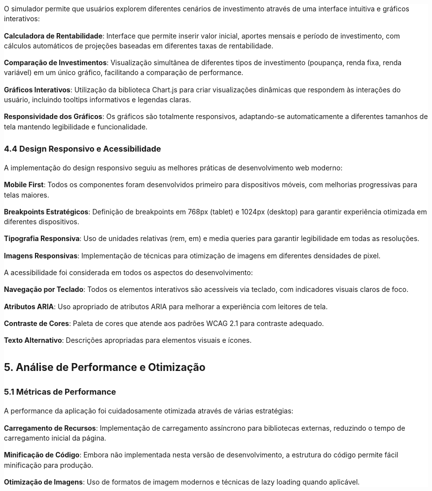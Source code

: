 O simulador permite que usuários explorem diferentes cenários de investimento através de uma interface intuitiva e gráficos interativos:

**Calculadora de Rentabilidade**: Interface que permite inserir valor inicial, aportes mensais e período de investimento, com cálculos automáticos de projeções baseadas em diferentes taxas de rentabilidade.

**Comparação de Investimentos**: Visualização simultânea de diferentes tipos de investimento (poupança, renda fixa, renda variável) em um único gráfico, facilitando a comparação de performance.

**Gráficos Interativos**: Utilização da biblioteca Chart.js para criar visualizações dinâmicas que respondem às interações do usuário, incluindo tooltips informativos e legendas claras.

**Responsividade dos Gráficos**: Os gráficos são totalmente responsivos, adaptando-se automaticamente a diferentes tamanhos de tela mantendo legibilidade e funcionalidade.

### 4.4 Design Responsivo e Acessibilidade

A implementação do design responsivo seguiu as melhores práticas de desenvolvimento web moderno:

**Mobile First**: Todos os componentes foram desenvolvidos primeiro para dispositivos móveis, com melhorias progressivas para telas maiores.

**Breakpoints Estratégicos**: Definição de breakpoints em 768px (tablet) e 1024px (desktop) para garantir experiência otimizada em diferentes dispositivos.

**Tipografia Responsiva**: Uso de unidades relativas (rem, em) e media queries para garantir legibilidade em todas as resoluções.

**Imagens Responsivas**: Implementação de técnicas para otimização de imagens em diferentes densidades de pixel.

A acessibilidade foi considerada em todos os aspectos do desenvolvimento:

**Navegação por Teclado**: Todos os elementos interativos são acessíveis via teclado, com indicadores visuais claros de foco.

**Atributos ARIA**: Uso apropriado de atributos ARIA para melhorar a experiência com leitores de tela.

**Contraste de Cores**: Paleta de cores que atende aos padrões WCAG 2.1 para contraste adequado.

**Texto Alternativo**: Descrições apropriadas para elementos visuais e ícones.

## 5. Análise de Performance e Otimização

### 5.1 Métricas de Performance

A performance da aplicação foi cuidadosamente otimizada através de várias estratégias:

**Carregamento de Recursos**: Implementação de carregamento assíncrono para bibliotecas externas, reduzindo o tempo de carregamento inicial da página.

**Minificação de Código**: Embora não implementada nesta versão de desenvolvimento, a estrutura do código permite fácil minificação para produção.

**Otimização de Imagens**: Uso de formatos de imagem modernos e técnicas de lazy loading quando aplicável.
